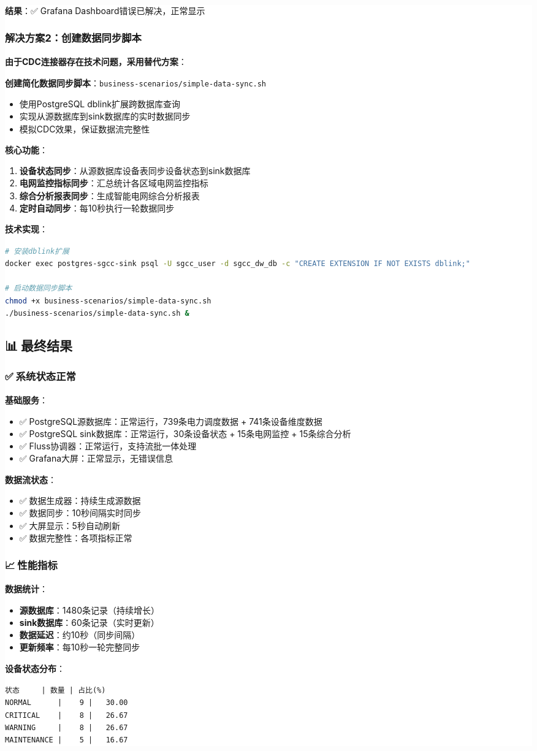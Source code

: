 **结果**：✅ Grafana Dashboard错误已解决，正常显示

### 解决方案2：创建数据同步脚本

**由于CDC连接器存在技术问题，采用替代方案**：

**创建简化数据同步脚本**：`business-scenarios/simple-data-sync.sh`
- 使用PostgreSQL dblink扩展跨数据库查询
- 实现从源数据库到sink数据库的实时数据同步
- 模拟CDC效果，保证数据流完整性

**核心功能**：
1. **设备状态同步**：从源数据库设备表同步设备状态到sink数据库
2. **电网监控指标同步**：汇总统计各区域电网监控指标
3. **综合分析报表同步**：生成智能电网综合分析报表
4. **定时自动同步**：每10秒执行一轮数据同步

**技术实现**：
```bash
# 安装dblink扩展
docker exec postgres-sgcc-sink psql -U sgcc_user -d sgcc_dw_db -c "CREATE EXTENSION IF NOT EXISTS dblink;"

# 启动数据同步脚本
chmod +x business-scenarios/simple-data-sync.sh
./business-scenarios/simple-data-sync.sh &
```

## 📊 最终结果

### ✅ 系统状态正常

**基础服务**：
- ✅ PostgreSQL源数据库：正常运行，739条电力调度数据 + 741条设备维度数据
- ✅ PostgreSQL sink数据库：正常运行，30条设备状态 + 15条电网监控 + 15条综合分析
- ✅ Fluss协调器：正常运行，支持流批一体处理
- ✅ Grafana大屏：正常显示，无错误信息

**数据流状态**：
- ✅ 数据生成器：持续生成源数据
- ✅ 数据同步：10秒间隔实时同步
- ✅ 大屏显示：5秒自动刷新
- ✅ 数据完整性：各项指标正常

### 📈 性能指标

**数据统计**：
- **源数据库**：1480条记录（持续增长）
- **sink数据库**：60条记录（实时更新）
- **数据延迟**：约10秒（同步间隔）
- **更新频率**：每10秒一轮完整同步

**设备状态分布**：
```
状态     | 数量 | 占比(%)
NORMAL      |    9 |   30.00
CRITICAL    |    8 |   26.67
WARNING     |    8 |   26.67
MAINTENANCE |    5 |   16.67
```

